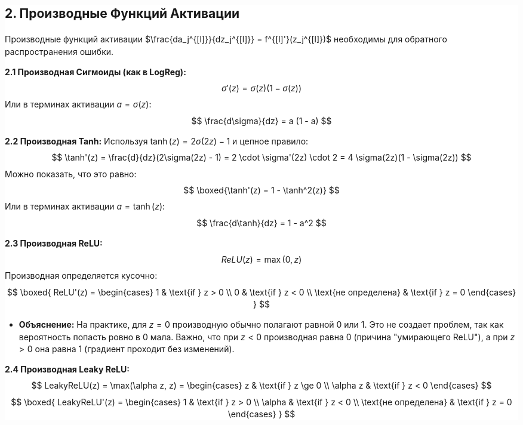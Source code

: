 ## 2. Производные Функций Активации

Производные функций активации $\frac{da_j^{[l]}}{dz_j^{[l]}} = f^{[l]'}(z_j^{[l]})$ необходимы для обратного распространения ошибки.

**2.1 Производная Сигмоиды (как в LogReg):**
$$
\sigma'(z) = \sigma(z) (1 - \sigma(z))
$$
Или в терминах активации $a = \sigma(z)$:
$$
\frac{d\sigma}{dz} = a (1 - a)
$$

**2.2 Производная Tanh:**
Используя $\tanh(z) = 2\sigma(2z) - 1$ и цепное правило:
$$
\tanh'(z) = \frac{d}{dz}(2\sigma(2z) - 1) = 2 \cdot \sigma'(2z) \cdot 2 = 4 \sigma(2z)(1 - \sigma(2z))
$$
Можно показать, что это равно:
$$
\boxed{\tanh'(z) = 1 - \tanh^2(z)}
$$
Или в терминах активации $a = \tanh(z)$:
$$
\frac{d\tanh}{dz} = 1 - a^2
$$

**2.3 Производная ReLU:**
$$
ReLU(z) = \max(0, z)
$$
Производная определяется кусочно:
$$
\boxed{
ReLU'(z) = \begin{cases} 1 & \text{if } z > 0 \\ 0 & \text{if } z < 0 \\ \text{не определена} & \text{if } z = 0 \end{cases}
}
$$

* **Объяснение:** На практике, для $z=0$ производную обычно полагают равной 0 или 1. Это не создает проблем, так как вероятность попасть ровно в 0 мала. Важно, что при $z<0$ производная равна 0 (причина "умирающего ReLU"), а при $z>0$ она равна 1 (градиент проходит без изменений).

**2.4 Производная Leaky ReLU:**
$$
LeakyReLU(z) = \max(\alpha z, z) = \begin{cases} z & \text{if } z \ge 0 \\ \alpha z & \text{if } z < 0 \end{cases}
$$
$$
\boxed{
LeakyReLU'(z) = \begin{cases} 1 & \text{if } z > 0 \\ \alpha & \text{if } z < 0 \\ \text{не определена} & \text{if } z = 0 \end{cases}
}
$$
